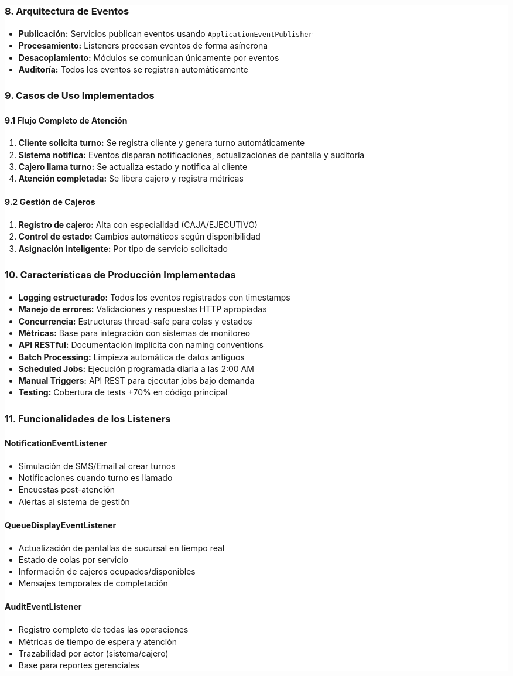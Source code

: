 ### 8. Arquitectura de Eventos
* **Publicación:** Servicios publican eventos usando `ApplicationEventPublisher`
* **Procesamiento:** Listeners procesan eventos de forma asíncrona
* **Desacoplamiento:** Módulos se comunican únicamente por eventos
* **Auditoría:** Todos los eventos se registran automáticamente

### 9. Casos de Uso Implementados

#### 9.1 Flujo Completo de Atención
1. **Cliente solicita turno:** Se registra cliente y genera turno automáticamente
2. **Sistema notifica:** Eventos disparan notificaciones, actualizaciones de pantalla y auditoría
3. **Cajero llama turno:** Se actualiza estado y notifica al cliente
4. **Atención completada:** Se libera cajero y registra métricas

#### 9.2 Gestión de Cajeros
1. **Registro de cajero:** Alta con especialidad (CAJA/EJECUTIVO)
2. **Control de estado:** Cambios automáticos según disponibilidad
3. **Asignación inteligente:** Por tipo de servicio solicitado

### 10. Características de Producción Implementadas
* **Logging estructurado:** Todos los eventos registrados con timestamps
* **Manejo de errores:** Validaciones y respuestas HTTP apropiadas
* **Concurrencia:** Estructuras thread-safe para colas y estados
* **Métricas:** Base para integración con sistemas de monitoreo
* **API RESTful:** Documentación implícita con naming conventions
* **Batch Processing:** Limpieza automática de datos antiguos
* **Scheduled Jobs:** Ejecución programada diaria a las 2:00 AM
* **Manual Triggers:** API REST para ejecutar jobs bajo demanda
* **Testing:** Cobertura de tests +70% en código principal

### 11. Funcionalidades de los Listeners

#### NotificationEventListener
* Simulación de SMS/Email al crear turnos
* Notificaciones cuando turno es llamado
* Encuestas post-atención
* Alertas al sistema de gestión

#### QueueDisplayEventListener
* Actualización de pantallas de sucursal en tiempo real
* Estado de colas por servicio
* Información de cajeros ocupados/disponibles
* Mensajes temporales de completación

#### AuditEventListener
* Registro completo de todas las operaciones
* Métricas de tiempo de espera y atención
* Trazabilidad por actor (sistema/cajero)
* Base para reportes gerenciales
